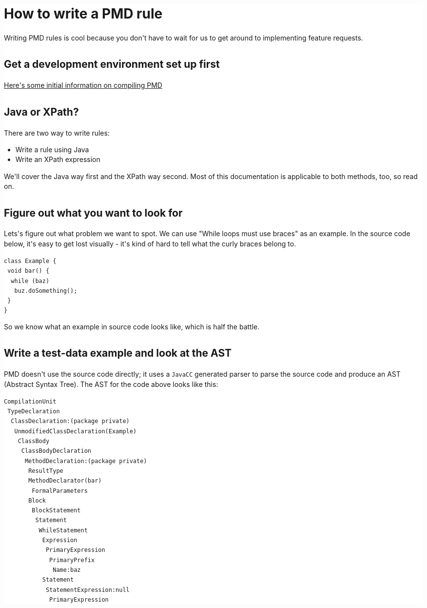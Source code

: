 

# How to write a PMD rule

Writing PMD rules is cool because you don't have to wait for us to get around to implementing feature requests.

## Get a development environment set up first

[Here's some initial information on compiling PMD][compiling]

[compiling]: compiling.html

## Java or XPath?

There are two way to write rules:

*   Write a rule using Java
*   Write an XPath expression


We'll cover the Java way first and the XPath way second.  Most of this documentation is applicable
to both methods, too, so read on.

## Figure out what you want to look for

Lets's figure out what problem we want to spot. We can use "While loops must use braces" as an example.
In the source code below, it's easy to get lost visually - it's kind of hard to tell what the curly braces belong to.

    class Example {
     void bar() {
      while (baz)
       buz.doSomething();
     }
    }

So we know what an example in source code looks like, which is half the battle.

## Write a test-data example and look at the AST

PMD doesn't use the source code directly; it uses a `JavaCC`
generated parser to parse the source code and
produce an AST (Abstract Syntax Tree). The AST for the code above looks like this:

    CompilationUnit
     TypeDeclaration
      ClassDeclaration:(package private)
       UnmodifiedClassDeclaration(Example)
        ClassBody
         ClassBodyDeclaration
          MethodDeclaration:(package private)
           ResultType
           MethodDeclarator(bar)
            FormalParameters
           Block
            BlockStatement
             Statement
              WhileStatement
               Expression
                PrimaryExpression
                 PrimaryPrefix
                  Name:baz
               Statement
                StatementExpression:null
                 PrimaryExpression

[grammar]: https://github.com/pmd/pmd/blob/master/pmd-java/etc/grammar/Java.jjt
[forum]: http://sourceforge.net/p/pmd/discussion/188192
[xradar]: http://xradar.sourceforge.net
[sonar]: http://www.sonarsource.com/
[pmdapplied]: http://pmdapplied.com/